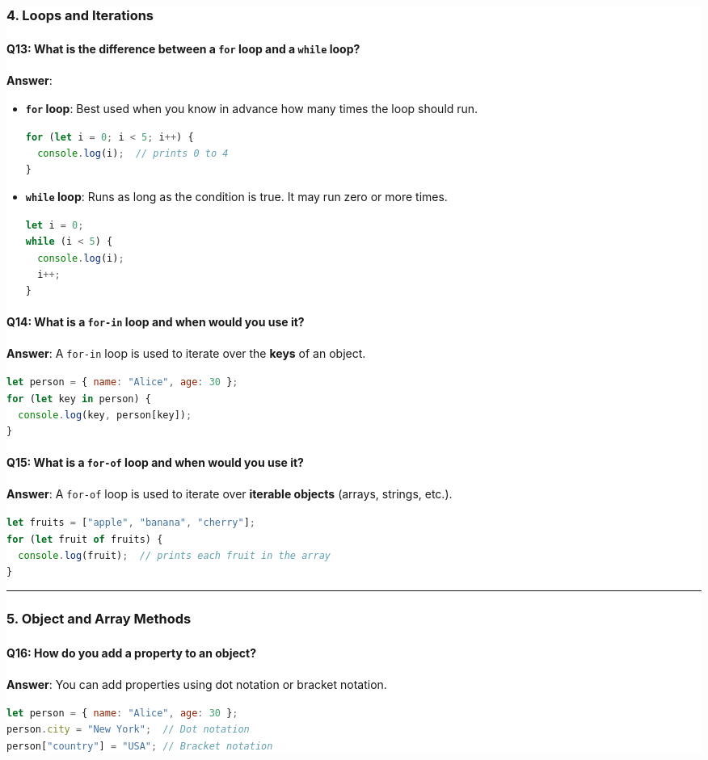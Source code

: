 
### **4. Loops and Iterations**

#### **Q13: What is the difference between a `for` loop and a `while` loop?**
**Answer**:
- **`for` loop**: Best used when you know in advance how many times the loop should run.
  ```javascript
  for (let i = 0; i < 5; i++) {
    console.log(i);  // prints 0 to 4
  }
  ```
- **`while` loop**: Runs as long as the condition is true. It may run zero or more times.
  ```javascript
  let i = 0;
  while (i < 5) {
    console.log(i);
    i++;
  }
  ```

#### **Q14: What is a `for-in` loop and when would you use it?**
**Answer**: A `for-in` loop is used to iterate over the **keys** of an object.
  ```javascript
  let person = { name: "Alice", age: 30 };
  for (let key in person) {
    console.log(key, person[key]);
  }
  ```

#### **Q15: What is a `for-of` loop and when would you use it?**
**Answer**: A `for-of` loop is used to iterate over **iterable objects** (arrays, strings, etc.).
  ```javascript
  let fruits = ["apple", "banana", "cherry"];
  for (let fruit of fruits) {
    console.log(fruit);  // prints each fruit in the array
  }
  ```

---

### **5. Object and Array Methods**

#### **Q16: How do you add a property to an object?**
**Answer**: You can add properties using dot notation or bracket notation.
  ```javascript
  let person = { name: "Alice", age: 30 };
  person.city = "New York";  // Dot notation
  person["country"] = "USA"; // Bracket notation
  ```
